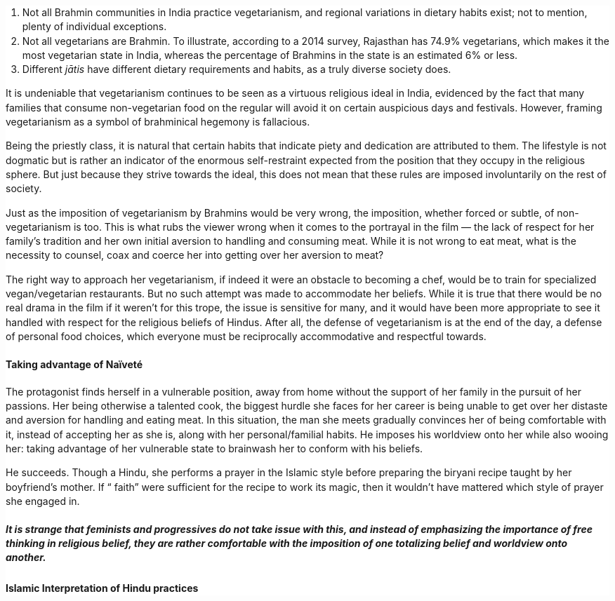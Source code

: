 1. Not all Brahmin communities in India practice vegetarianism, and regional variations in dietary habits exist; not to mention, plenty of individual exceptions.
2. Not all vegetarians are Brahmin. To illustrate, according to a 2014 survey, Rajasthan has 74.9% vegetarians, which makes it the most vegetarian state in India, whereas the percentage of Brahmins in the state is an estimated 6% or less.
3. Different _jātis_ have different dietary requirements and habits, as a truly diverse society does.

It is undeniable that vegetarianism continues to be seen as a virtuous religious ideal in India, evidenced by the fact that many families that consume non-vegetarian food on the regular will avoid it on certain auspicious days and festivals. However, framing vegetarianism as a symbol of brahminical hegemony is fallacious. 

Being the priestly class, it is natural that certain habits that indicate piety and dedication are attributed to them. The lifestyle is not dogmatic but is rather an indicator of the enormous self-restraint expected from the position that they occupy in the religious sphere. But just because they strive towards the ideal, this does not mean that these rules are imposed involuntarily on the rest of society.

Just as the imposition of vegetarianism by Brahmins would be very wrong, the imposition, whether forced or subtle, of non-vegetarianism is too. This is what rubs the viewer wrong when it comes to the portrayal in the film — the lack of respect for her family’s tradition and her own initial aversion to handling and consuming meat. While it is not wrong to eat meat, what is the necessity to counsel, coax and coerce her into getting over her aversion to meat? 

The right way to approach her vegetarianism, if indeed it were an obstacle to becoming a chef, would be to train for specialized vegan/vegetarian restaurants. But no such attempt was made to accommodate her beliefs. While it is true that there would be no real drama in the film if it weren’t for this trope, the issue is sensitive for many, and it would have been more appropriate to see it handled with respect for the religious beliefs of Hindus. After all, the defense of vegetarianism is at the end of the day, a defense of personal food choices, which everyone must be reciprocally accommodative and respectful towards. 


#### Taking advantage of Naïveté

The protagonist finds herself in a vulnerable position, away from home without the support of her family in the pursuit of her passions. Her being otherwise a talented cook, the biggest hurdle she faces for her career is being unable to get over her distaste and aversion for handling and eating meat. In this situation, the man she meets gradually convinces her of being comfortable with it, instead of accepting her as she is, along with her personal/familial habits. He imposes his worldview onto her while also wooing her: taking advantage of her vulnerable state to brainwash her to conform with his beliefs. 

He succeeds. Though a Hindu, she performs a prayer in the Islamic style before preparing the biryani recipe taught by her boyfriend’s mother. If “ faith” were sufficient for the recipe to work its magic, then it wouldn’t have mattered which style of prayer she engaged in. 

##### It is strange that feminists and progressives do not take issue with this, and instead of emphasizing the importance of free thinking in religious belief, they are rather comfortable with the imposition of one totalizing belief and worldview onto another.

#### Islamic Interpretation of Hindu practices
